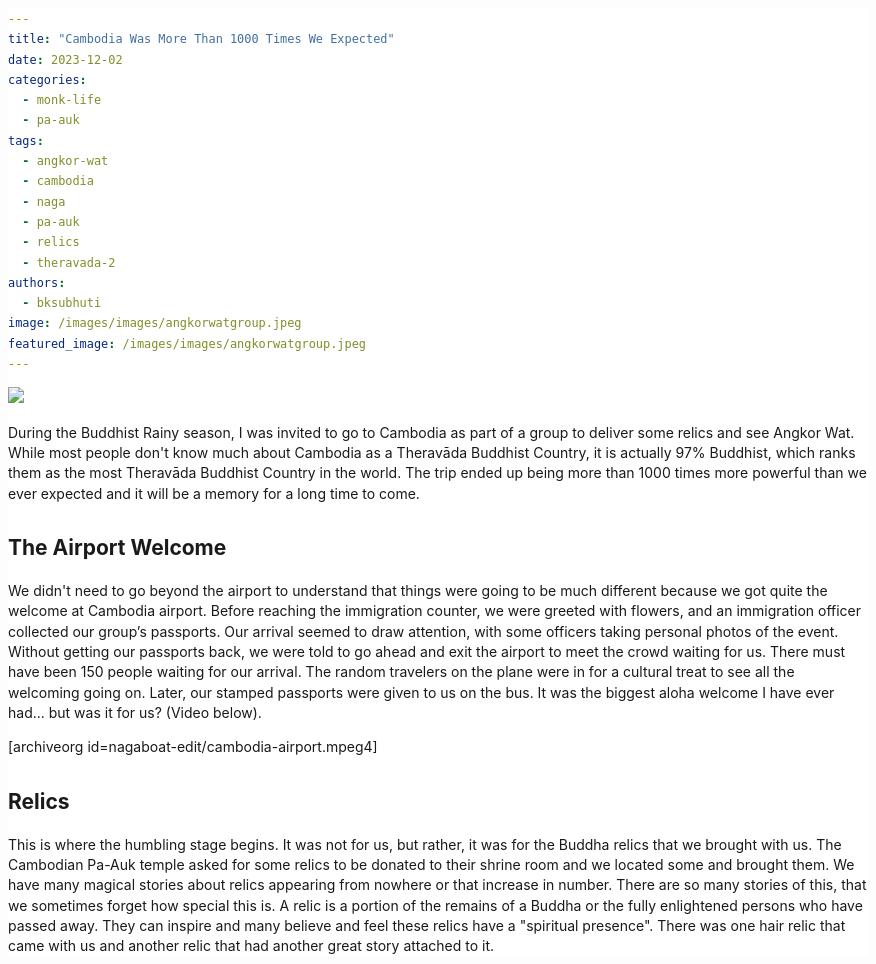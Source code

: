```yaml
---
title: "Cambodia Was More Than 1000 Times We Expected"
date: 2023-12-02
categories: 
  - monk-life
  - pa-auk
tags: 
  - angkor-wat
  - cambodia
  - naga
  - pa-auk
  - relics
  - theravada-2
authors: 
  - bksubhuti
image: /images/images/angkorwatgroup.jpeg
featured_image: /images/images/angkorwatgroup.jpeg
---
```


![](/images/angkorwatcover.jpg)

During the Buddhist Rainy season, I was invited to go to Cambodia as part of a group to deliver some relics and see Angkor Wat. While most people don't know much about Cambodia as a Theravāda Buddhist Country, it is actually 97% Buddhist, which ranks them as the most Theravāda Buddhist Country in the world. The trip ended up being more than 1000 times more powerful than we ever expected and it will be a memory for a long time to come.

## The Airport Welcome

We didn't need to go beyond the airport to understand that things were going to be much different because we got quite the welcome at Cambodia airport. Before reaching the immigration counter, we were greeted with flowers, and an immigration officer collected our group’s passports. Our arrival seemed to draw attention, with some officers taking personal photos of the event. Without getting our passports back, we were told to go ahead and exit the airport to meet the crowd waiting for us. There must have been 150 people waiting for our arrival. The random travelers on the plane were in for a cultural treat to see all the welcoming going on. Later, our stamped passports were given to us on the bus. It was the biggest aloha welcome I have ever had... but was it for us? (Video below).

\[archiveorg id=nagaboat-edit/cambodia-airport.mpeg4\]

## Relics

This is where the humbling stage begins. It was not for us, but rather, it was for the Buddha relics that we brought with us. The Cambodian Pa-Auk temple asked for some relics to be donated to their shrine room and we located some and brought them. We have many magical stories about relics appearing from nowhere or that increase in number. There are so many stories of this, that we sometimes forget how special this is. A relic is a portion of the remains of a Buddha or the fully enlightened persons who have passed away. They can inspire and many believe and feel these relics have a "spiritual presence". There was one hair relic that came with us and another relic that had another great story attached to it.  
  